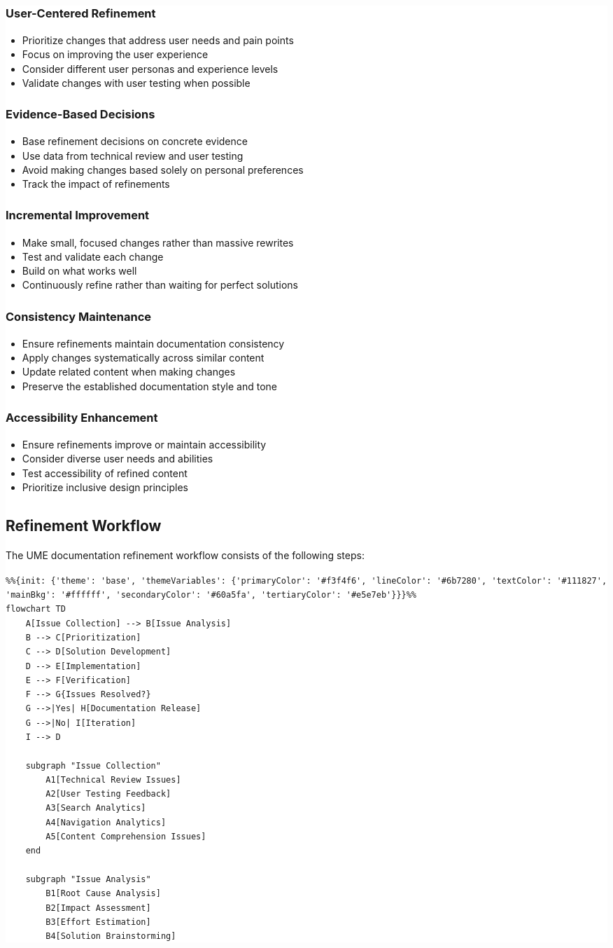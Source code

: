 ### User-Centered Refinement
- Prioritize changes that address user needs and pain points
- Focus on improving the user experience
- Consider different user personas and experience levels
- Validate changes with user testing when possible

### Evidence-Based Decisions
- Base refinement decisions on concrete evidence
- Use data from technical review and user testing
- Avoid making changes based solely on personal preferences
- Track the impact of refinements

### Incremental Improvement
- Make small, focused changes rather than massive rewrites
- Test and validate each change
- Build on what works well
- Continuously refine rather than waiting for perfect solutions

### Consistency Maintenance
- Ensure refinements maintain documentation consistency
- Apply changes systematically across similar content
- Update related content when making changes
- Preserve the established documentation style and tone

### Accessibility Enhancement
- Ensure refinements improve or maintain accessibility
- Consider diverse user needs and abilities
- Test accessibility of refined content
- Prioritize inclusive design principles

## Refinement Workflow

The UME documentation refinement workflow consists of the following steps:

```mermaid
%%{init: {'theme': 'base', 'themeVariables': {'primaryColor': '#f3f4f6', 'lineColor': '#6b7280', 'textColor': '#111827', 'mainBkg': '#ffffff', 'secondaryColor': '#60a5fa', 'tertiaryColor': '#e5e7eb'}}}%%
flowchart TD
    A[Issue Collection] --> B[Issue Analysis]
    B --> C[Prioritization]
    C --> D[Solution Development]
    D --> E[Implementation]
    E --> F[Verification]
    F --> G{Issues Resolved?}
    G -->|Yes| H[Documentation Release]
    G -->|No| I[Iteration]
    I --> D

    subgraph "Issue Collection"
        A1[Technical Review Issues]
        A2[User Testing Feedback]
        A3[Search Analytics]
        A4[Navigation Analytics]
        A5[Content Comprehension Issues]
    end

    subgraph "Issue Analysis"
        B1[Root Cause Analysis]
        B2[Impact Assessment]
        B3[Effort Estimation]
        B4[Solution Brainstorming]
```
